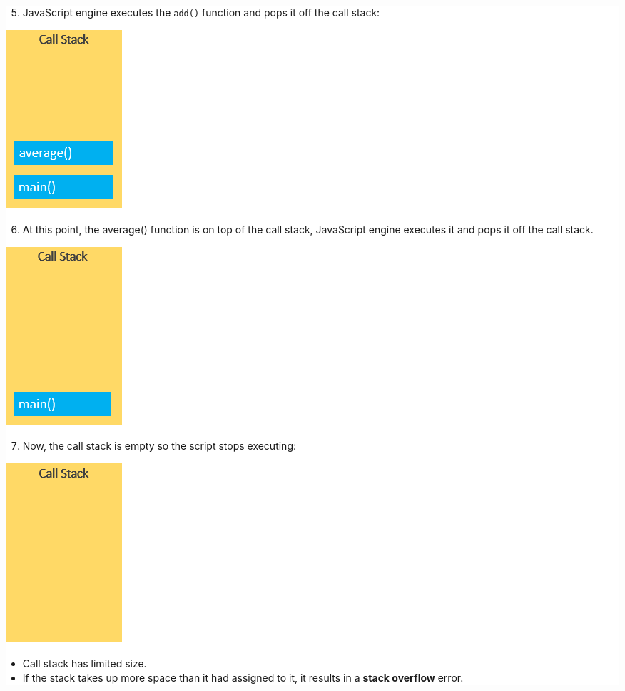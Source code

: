 5. JavaScript engine executes the ```add()``` function and pops it off the call stack:

![](Images/JavaScript-Call-Stack-step-4.png)

6. At this point, the average() function is on top of the call stack, JavaScript engine executes it and pops it off the call stack.

![](Images/JavaScript-Call-Stack-step-5.png)

7. Now, the call stack is empty so the script stops executing:

![](Images/JavaScript-Call-Stack-empty-stack.png)

- Call stack has limited size.
- If the stack takes up more space than it had assigned to it, it results in a **stack overflow** error.
